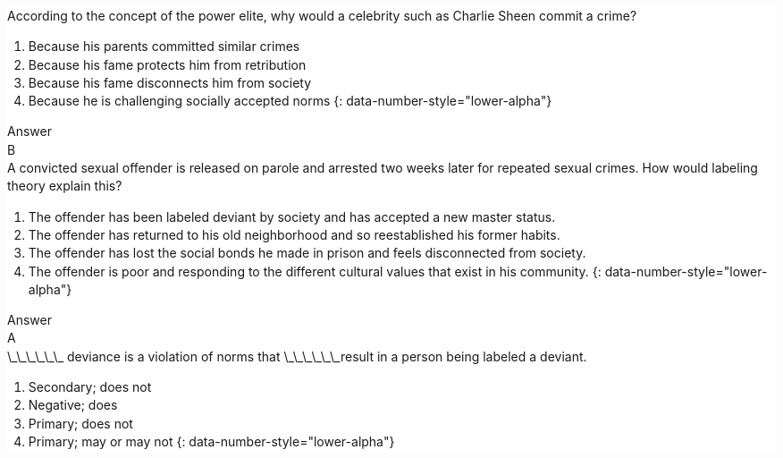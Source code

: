 </div>
</div>

<div data-type="exercise" class="exercise" data-element-type="section-quiz">
<div data-type="problem" class="problem" markdown="1">
According to the concept of the power elite, why would a celebrity such as Charlie Sheen commit a crime?

1.  Because his parents committed similar crimes
2.  Because his fame protects him from retribution
3.  Because his fame disconnects him from society
4.  Because he is challenging socially accepted norms
{: data-number-style="lower-alpha"}

</div>
<div data-type="solution" class="solution" id="eip-id1777177" markdown="1">
<div data-type="title">
Answer
</div>
B

</div>
</div>

<div data-type="exercise" class="exercise" data-element-type="section-quiz">
<div data-type="problem" class="problem" markdown="1">
A convicted sexual offender is released on parole and arrested two weeks later for repeated sexual crimes. How would labeling theory explain this?

1.  The offender has been labeled deviant by society and has accepted a new master status.
2.  The offender has returned to his old neighborhood and so reestablished his former habits.
3.  The offender has lost the social bonds he made in prison and feels disconnected from society.
4.  The offender is poor and responding to the different cultural values that exist in his community.
{: data-number-style="lower-alpha"}

</div>
<div data-type="solution" class="solution" id="eip-id1497462" markdown="1">
<div data-type="title">
Answer
</div>
A

</div>
</div>

<div data-type="exercise" class="exercise" data-element-type="section-quiz">
<div data-type="problem" class="problem" markdown="1">
\_\_\_\_\_\_ deviance is a violation of norms that \_\_\_\_\_\_result in a person being labeled a deviant.

1.  Secondary; does not
2.  Negative; does
3.  Primary; does not
4.  Primary; may or may not
{: data-number-style="lower-alpha"}
